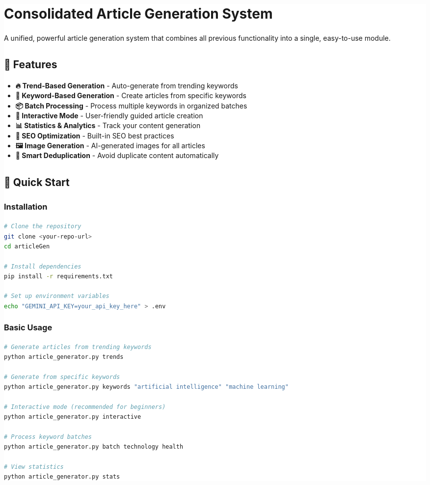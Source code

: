 # Consolidated Article Generation System

A unified, powerful article generation system that combines all previous functionality into a single, easy-to-use module.

## 🌟 Features

- **🔥 Trend-Based Generation** - Auto-generate from trending keywords
- **🎯 Keyword-Based Generation** - Create articles from specific keywords  
- **📦 Batch Processing** - Process multiple keywords in organized batches
- **🤖 Interactive Mode** - User-friendly guided article creation
- **📊 Statistics & Analytics** - Track your content generation
- **🔗 SEO Optimization** - Built-in SEO best practices
- **🖼️ Image Generation** - AI-generated images for all articles
- **🔄 Smart Deduplication** - Avoid duplicate content automatically

## 🚀 Quick Start

### Installation

```bash
# Clone the repository
git clone <your-repo-url>
cd articleGen

# Install dependencies
pip install -r requirements.txt

# Set up environment variables
echo "GEMINI_API_KEY=your_api_key_here" > .env
```

### Basic Usage

```bash
# Generate articles from trending keywords
python article_generator.py trends

# Generate from specific keywords
python article_generator.py keywords "artificial intelligence" "machine learning"

# Interactive mode (recommended for beginners)
python article_generator.py interactive

# Process keyword batches
python article_generator.py batch technology health

# View statistics
python article_generator.py stats
```
